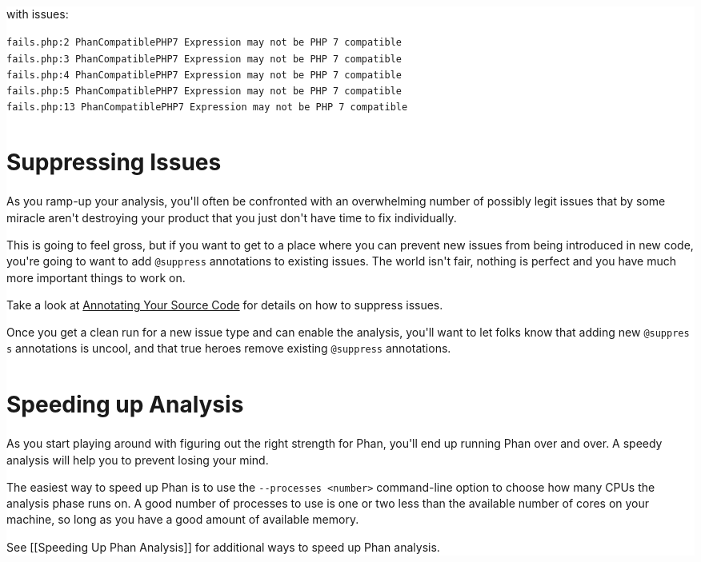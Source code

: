 with issues:

```
fails.php:2 PhanCompatiblePHP7 Expression may not be PHP 7 compatible
fails.php:3 PhanCompatiblePHP7 Expression may not be PHP 7 compatible
fails.php:4 PhanCompatiblePHP7 Expression may not be PHP 7 compatible
fails.php:5 PhanCompatiblePHP7 Expression may not be PHP 7 compatible
fails.php:13 PhanCompatiblePHP7 Expression may not be PHP 7 compatible
```

# Suppressing Issues

As you ramp-up your analysis, you'll often be confronted with an overwhelming number of possibly legit issues that by some miracle aren't destroying your product that you just don't have time to fix individually.

This is going to feel gross, but if you want to get to a place where you can prevent new issues from being introduced in new code, you're going to want to add `@suppress` annotations to existing issues. The world isn't fair, nothing is perfect and you have much more important things to work on.

Take a look at [Annotating Your Source Code](https://github.com/phan/phan/wiki/Annotating-Your-Source-Code#suppress) for details on how to suppress issues.

Once you get a clean run for a new issue type and can enable the analysis, you'll want to let folks know that adding new `@suppress` annotations is uncool, and that true heroes remove existing `@suppress` annotations.

# Speeding up Analysis

As you start playing around with figuring out the right strength for Phan, you'll end up running Phan over and over. A speedy analysis will help you to prevent losing your mind.

The easiest way to speed up Phan is to use the `--processes <number>` command-line option to choose how many CPUs the analysis phase runs on. A good number of processes to use is one or two less than the available number of cores on your machine, so long as you have a good amount of available memory.

See [[Speeding Up Phan Analysis]] for additional ways to speed up Phan analysis.
